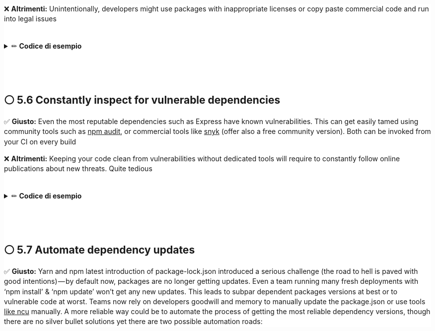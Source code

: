 ❌ **Altrimenti:** Unintentionally, developers might use packages with inappropriate licenses or copy paste commercial code and run into legal issues

<br/>

<details><summary>✏ <b>Codice di esempio</b></summary></details>

<br/><br/>

## ⚪ ️5.6 Constantly inspect for vulnerable dependencies

:white_check_mark: **Giusto:** Even the most reputable dependencies such as Express have known vulnerabilities. This can get easily tamed using community tools such as [npm audit](https://docs.npmjs.com/getting-started/running-a-security-audit), or commercial tools like [snyk](https://snyk.io/) (offer also a free community version). Both can be invoked from your CI on every build

❌ **Altrimenti:** Keeping your code clean from vulnerabilities without dedicated tools will require to constantly follow online publications about new threats. Quite tedious

<br/>

<details><summary>✏ <b>Codice di esempio</b></summary></details>

<br/><br/>

## ⚪ ️5.7 Automate dependency updates

:white_check_mark: **Giusto:** Yarn and npm latest introduction of package-lock.json introduced a serious challenge (the road to hell is paved with good intentions) — by default now, packages are no longer getting updates. Even a team running many fresh deployments with ‘npm install’ & ‘npm update’ won’t get any new updates. This leads to subpar dependent packages versions at best or to vulnerable code at worst. Teams now rely on developers goodwill and memory to manually update the package.json or use tools [like ncu](https://www.npmjs.com/package/npm-check-updates) manually. A more reliable way could be to automate the process of getting the most reliable dependency versions, though there are no silver bullet solutions yet there are two possible automation roads:
